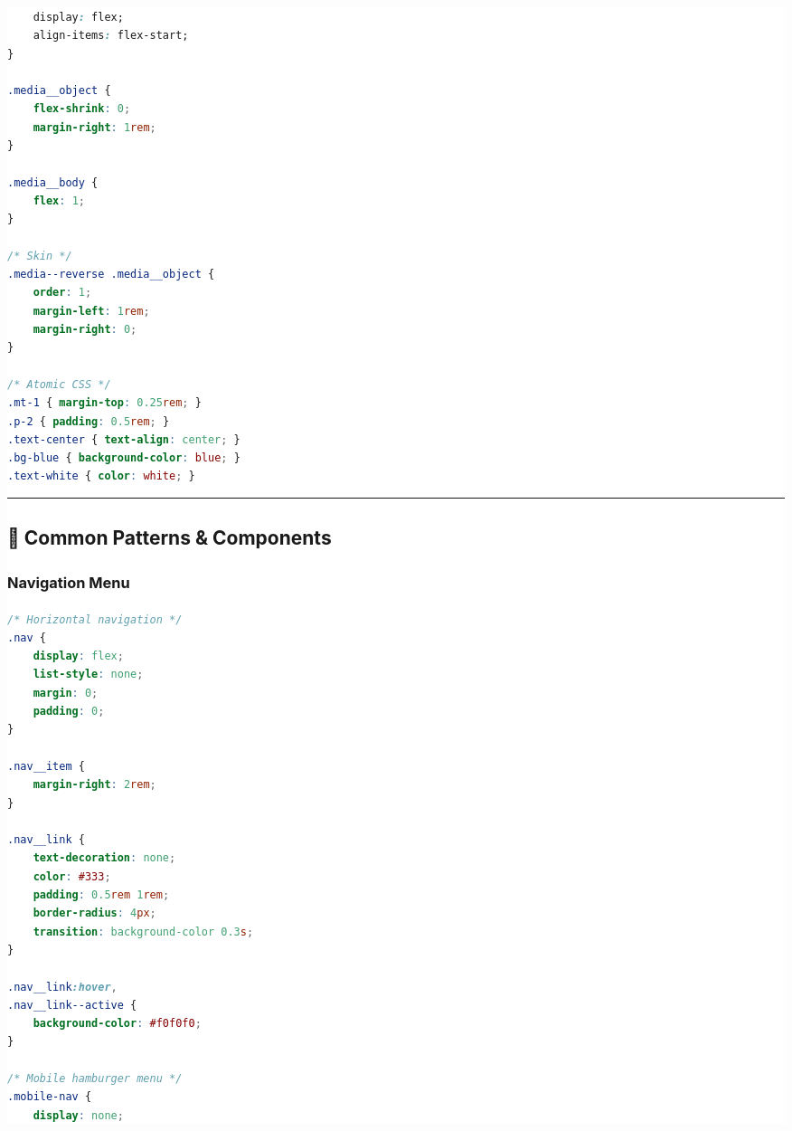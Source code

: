 ```css
    display: flex;
    align-items: flex-start;
}

.media__object {
    flex-shrink: 0;
    margin-right: 1rem;
}

.media__body {
    flex: 1;
}

/* Skin */
.media--reverse .media__object {
    order: 1;
    margin-left: 1rem;
    margin-right: 0;
}

/* Atomic CSS */
.mt-1 { margin-top: 0.25rem; }
.p-2 { padding: 0.5rem; }
.text-center { text-align: center; }
.bg-blue { background-color: blue; }
.text-white { color: white; }
```

---

## 🎯 Common Patterns & Components

### Navigation Menu
```css
/* Horizontal navigation */
.nav {
    display: flex;
    list-style: none;
    margin: 0;
    padding: 0;
}

.nav__item {
    margin-right: 2rem;
}

.nav__link {
    text-decoration: none;
    color: #333;
    padding: 0.5rem 1rem;
    border-radius: 4px;
    transition: background-color 0.3s;
}

.nav__link:hover,
.nav__link--active {
    background-color: #f0f0f0;
}

/* Mobile hamburger menu */
.mobile-nav {
    display: none;
```